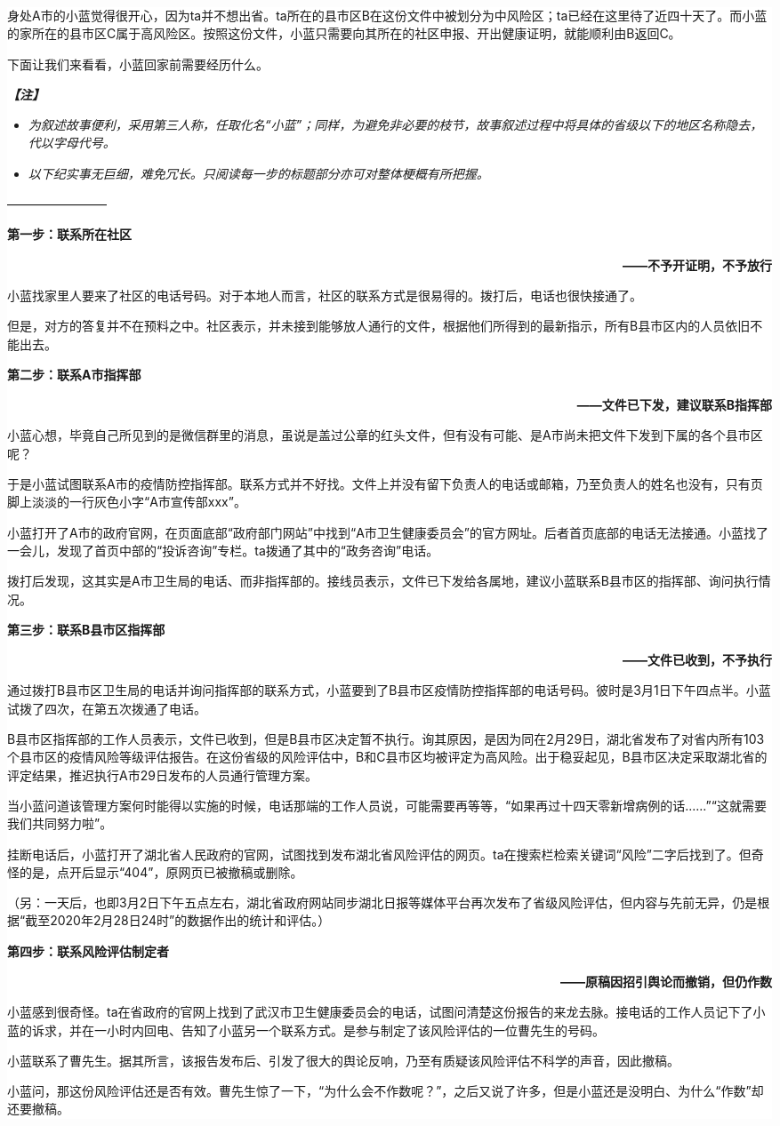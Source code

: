 身处A市的小蓝觉得很开心，因为ta并不想出省。ta所在的县市区B在这份文件中被划分为中风险区；ta已经在这里待了近四十天了。而小蓝的家所在的县市区C属于高风险区。按照这份文件，小蓝只需要向其所在的社区申报、开出健康证明，就能顺利由B返回C。

下面让我们来看看，小蓝回家前需要经历什么。


***【注】***

* *为叙述故事便利，采用第三人称，任取化名“小蓝”；同样，为避免非必要的枝节，故事叙述过程中将具体的省级以下的地区名称隐去，代以字母代号。*

* *以下纪实事无巨细，难免冗长。只阅读每一步的标题部分亦可对整体梗概有所把握。*

————————

**第一步：联系所在社区**

**<p align="right">——不予开证明，不予放行</p>**

小蓝找家里人要来了社区的电话号码。对于本地人而言，社区的联系方式是很易得的。拨打后，电话也很快接通了。

但是，对方的答复并不在预料之中。社区表示，并未接到能够放人通行的文件，根据他们所得到的最新指示，所有B县市区内的人员依旧不能出去。



**第二步：联系A市指挥部**

**<p align="right">——文件已下发，建议联系B指挥部</p>**

小蓝心想，毕竟自己所见到的是微信群里的消息，虽说是盖过公章的红头文件，但有没有可能、是A市尚未把文件下发到下属的各个县市区呢？

于是小蓝试图联系A市的疫情防控指挥部。联系方式并不好找。文件上并没有留下负责人的电话或邮箱，乃至负责人的姓名也没有，只有页脚上淡淡的一行灰色小字“A市宣传部xxx”。

小蓝打开了A市的政府官网，在页面底部“政府部门网站”中找到“A市卫生健康委员会”的官方网址。后者首页底部的电话无法接通。小蓝找了一会儿，发现了首页中部的“投诉咨询”专栏。ta拨通了其中的“政务咨询”电话。

拨打后发现，这其实是A市卫生局的电话、而非指挥部的。接线员表示，文件已下发给各属地，建议小蓝联系B县市区的指挥部、询问执行情况。

**第三步：联系B县市区指挥部**

**<p align="right">——文件已收到，不予执行</p>**

通过拨打B县市区卫生局的电话并询问指挥部的联系方式，小蓝要到了B县市区疫情防控指挥部的电话号码。彼时是3月1日下午四点半。小蓝试拨了四次，在第五次拨通了电话。

B县市区指挥部的工作人员表示，文件已收到，但是B县市区决定暂不执行。询其原因，是因为同在2月29日，湖北省发布了对省内所有103个县市区的疫情风险等级评估报告。在这份省级的风险评估中，B和C县市区均被评定为高风险。出于稳妥起见，B县市区决定采取湖北省的评定结果，推迟执行A市29日发布的人员通行管理方案。

当小蓝问道该管理方案何时能得以实施的时候，电话那端的工作人员说，可能需要再等等，“如果再过十四天零新增病例的话......”“这就需要我们共同努力啦”。

挂断电话后，小蓝打开了湖北省人民政府的官网，试图找到发布湖北省风险评估的网页。ta在搜索栏检索关键词“风险”二字后找到了。但奇怪的是，点开后显示“404”，原网页已被撤稿或删除。


（另：一天后，也即3月2日下午五点左右，湖北省政府网站同步湖北日报等媒体平台再次发布了省级风险评估，但内容与先前无异，仍是根据“截至2020年2月28日24时”的数据作出的统计和评估。）

**第四步：联系风险评估制定者**

**<p align="right">——原稿因招引舆论而撤销，但仍作数</p>**

小蓝感到很奇怪。ta在省政府的官网上找到了武汉市卫生健康委员会的电话，试图问清楚这份报告的来龙去脉。接电话的工作人员记下了小蓝的诉求，并在一小时内回电、告知了小蓝另一个联系方式。是参与制定了该风险评估的一位曹先生的号码。

小蓝联系了曹先生。据其所言，该报告发布后、引发了很大的舆论反响，乃至有质疑该风险评估不科学的声音，因此撤稿。

小蓝问，那这份风险评估还是否有效。曹先生惊了一下，“为什么会不作数呢？”，之后又说了许多，但是小蓝还是没明白、为什么“作数”却还要撤稿。


